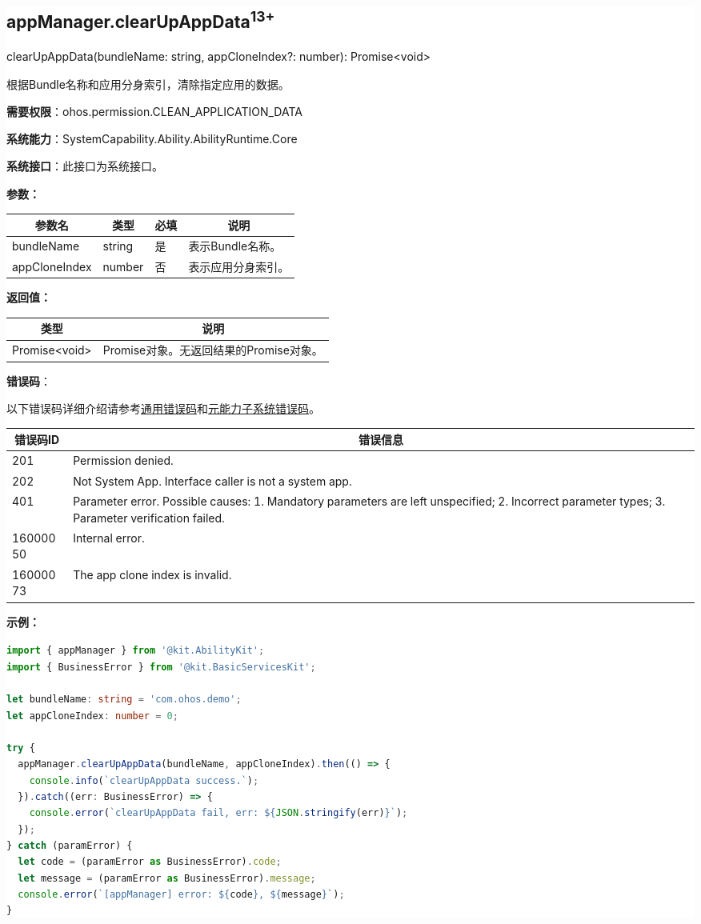## appManager.clearUpAppData<sup>13+</sup>

clearUpAppData(bundleName: string, appCloneIndex?: number): Promise\<void>

根据Bundle名称和应用分身索引，清除指定应用的数据。

**需要权限**：ohos.permission.CLEAN_APPLICATION_DATA

**系统能力**：SystemCapability.Ability.AbilityRuntime.Core

**系统接口**：此接口为系统接口。

**参数：**

| 参数名 | 类型 | 必填 | 说明 |
| -------- | -------- | -------- | -------- |
| bundleName | string | 是 | 表示Bundle名称。 |
| appCloneIndex | number | 否 | 表示应用分身索引。 |

**返回值：**

| 类型 | 说明 |
| -------- | -------- |
| Promise\<void> | Promise对象。无返回结果的Promise对象。 |

**错误码**：

以下错误码详细介绍请参考[通用错误码](../errorcode-universal.md)和[元能力子系统错误码](errorcode-ability.md)。

| 错误码ID | 错误信息 |
| ------- | -------- |
| 201 | Permission denied. |
| 202 | Not System App. Interface caller is not a system app. |
| 401 | Parameter error. Possible causes: 1. Mandatory parameters are left unspecified; 2. Incorrect parameter types; 3. Parameter verification failed. |
| 16000050 | Internal error. |
| 16000073 | The app clone index is invalid. |

**示例：**

```ts
import { appManager } from '@kit.AbilityKit';
import { BusinessError } from '@kit.BasicServicesKit';

let bundleName: string = 'com.ohos.demo';
let appCloneIndex: number = 0;

try {
  appManager.clearUpAppData(bundleName, appCloneIndex).then(() => {
    console.info(`clearUpAppData success.`);
  }).catch((err: BusinessError) => {
    console.error(`clearUpAppData fail, err: ${JSON.stringify(err)}`);
  });
} catch (paramError) {
  let code = (paramError as BusinessError).code;
  let message = (paramError as BusinessError).message;
  console.error(`[appManager] error: ${code}, ${message}`);
}
```
